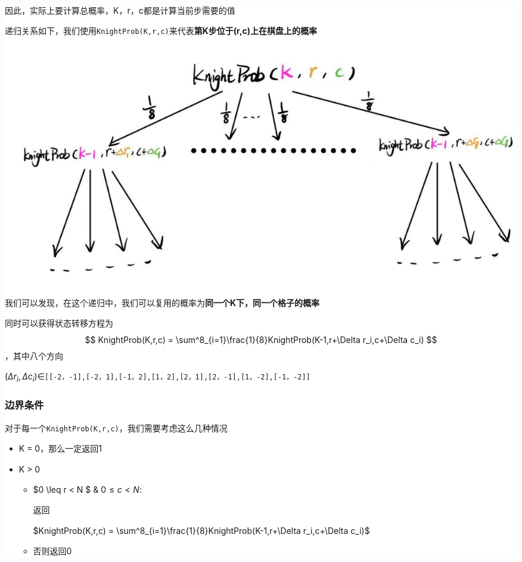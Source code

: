 因此，实际上要计算总概率，K，r，c都是计算当前步需要的值



递归关系如下，我们使用`KnightProb(K,r,c)`来代表**第K步位于(r,c)上在棋盘上的概率**

![image-20240614224939143](./assets/image-20240614224939143.png)

我们可以发现，在这个递归中，我们可以复用的概率为**同一个K下，同一个格子的概率**



同时可以获得状态转移方程为
$$
KnightProb(K,r,c) = \sum^8_{i=1}\frac{1}{8}KnightProb(K-1,r+\Delta r_i,c+\Delta c_i)
$$
，其中八个方向

$(\Delta r_i,\Delta c_i) \in$`[[-2，-1],[-2，1],[-1，2],[1，2],[2，1],[2，-1],[1，-2],[-1，-2]]`



### 边界条件

对于每一个`KnightProb(K,r,c)`，我们需要考虑这么几种情况

* K = 0，那么一定返回1

* K > 0

  * $0 \leq r < N $ & $0 \leq c < N$: 

    返回

    $KnightProb(K,r,c) = \sum^8_{i=1}\frac{1}{8}KnightProb(K-1,r+\Delta r_i,c+\Delta c_i)$

  * 否则返回0

